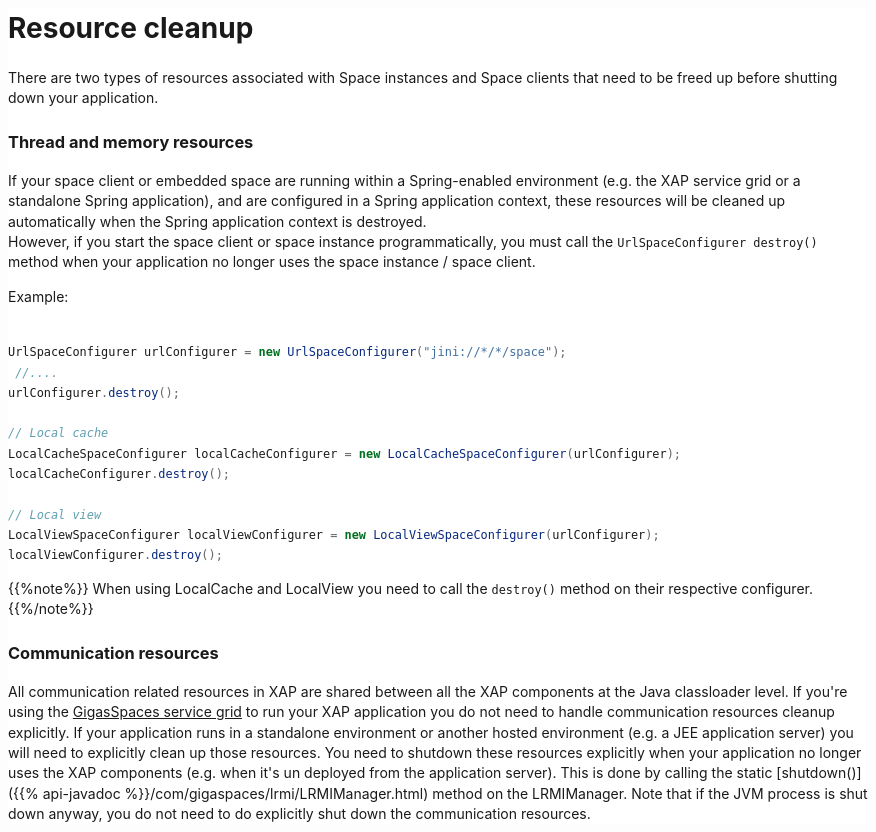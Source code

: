 
# Resource cleanup

There are two types of resources associated with Space instances and Space clients that need to be freed up before shutting down your application.

### Thread and memory resources
If your space client or embedded space are running within a Spring-enabled environment (e.g. the XAP service grid or a standalone Spring application), and are configured in a Spring application context, these resources will be cleaned up automatically when the Spring application context is destroyed. <br/>
However, if you start the space client or space instance programmatically, you must call the `UrlSpaceConfigurer destroy()` method when your application no longer uses the space instance / space client.

Example:


```java

UrlSpaceConfigurer urlConfigurer = new UrlSpaceConfigurer("jini://*/*/space");
 //....
urlConfigurer.destroy();

// Local cache
LocalCacheSpaceConfigurer localCacheConfigurer = new LocalCacheSpaceConfigurer(urlConfigurer);
localCacheConfigurer.destroy();

// Local view
LocalViewSpaceConfigurer localViewConfigurer = new LocalViewSpaceConfigurer(urlConfigurer);
localViewConfigurer.destroy();

```

{{%note%}}
When using LocalCache and LocalView you need to call the `destroy()` method on their respective configurer.
{{%/note%}}

### Communication resources
All communication related resources in XAP  are shared between all the XAP components
at the Java classloader level. If you're using the [GigasSpaces service grid]({{%currentadmurl%}}/the-runtime-environment.html) to run your XAP application you do not need to handle communication resources cleanup explicitly.
If your application runs in a standalone environment or another hosted environment (e.g. a JEE application server) you will need to explicitly clean up those resources.
You need to shutdown these resources explicitly when your application no longer uses the XAP components (e.g. when it's un deployed from the application server). This is done by calling the static [shutdown()]({{% api-javadoc %}}/com/gigaspaces/lrmi/LRMIManager.html) method on the LRMIManager.
Note that if the JVM process is shut down anyway, you do not need to do explicitly shut down the communication resources.
